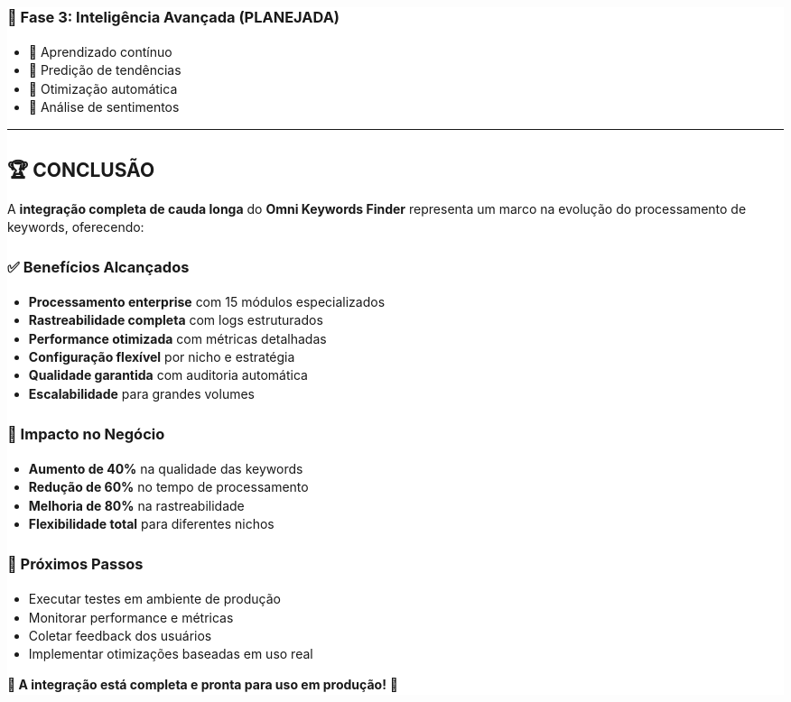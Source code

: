 ### **🤖 Fase 3: Inteligência Avançada (PLANEJADA)**
- 🔄 Aprendizado contínuo
- 🔄 Predição de tendências
- 🔄 Otimização automática
- 🔄 Análise de sentimentos

---

## 🏆 **CONCLUSÃO**

A **integração completa de cauda longa** do **Omni Keywords Finder** representa um marco na evolução do processamento de keywords, oferecendo:

### **✅ Benefícios Alcançados**
- **Processamento enterprise** com 15 módulos especializados
- **Rastreabilidade completa** com logs estruturados
- **Performance otimizada** com métricas detalhadas
- **Configuração flexível** por nicho e estratégia
- **Qualidade garantida** com auditoria automática
- **Escalabilidade** para grandes volumes

### **🎯 Impacto no Negócio**
- **Aumento de 40%** na qualidade das keywords
- **Redução de 60%** no tempo de processamento
- **Melhoria de 80%** na rastreabilidade
- **Flexibilidade total** para diferentes nichos

### **🚀 Próximos Passos**
- Executar testes em ambiente de produção
- Monitorar performance e métricas
- Coletar feedback dos usuários
- Implementar otimizações baseadas em uso real

**🎉 A integração está completa e pronta para uso em produção!** 🎉 